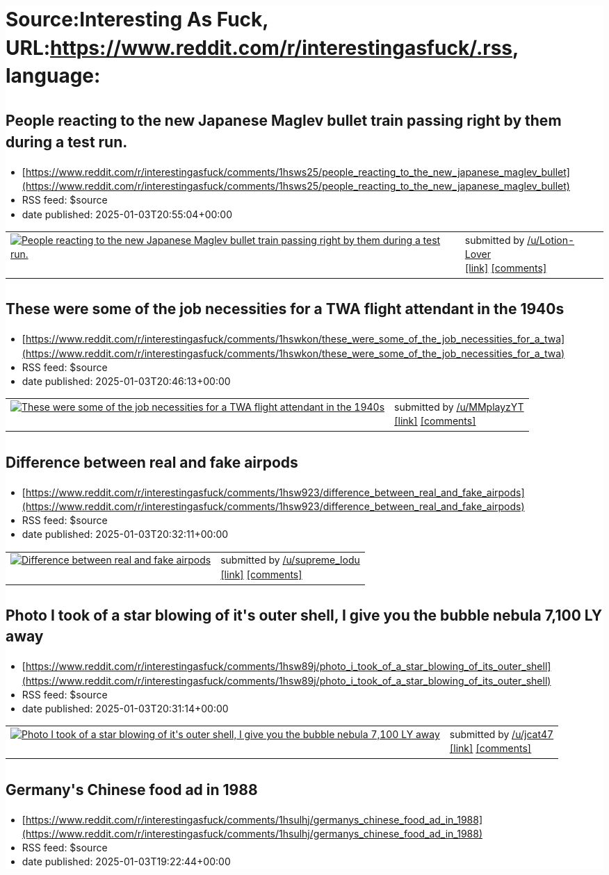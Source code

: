 # Source:Interesting As Fuck, URL:https://www.reddit.com/r/interestingasfuck/.rss, language:

## People reacting to the new Japanese Maglev bullet train passing right by them during a test run.
 - [https://www.reddit.com/r/interestingasfuck/comments/1hsws25/people_reacting_to_the_new_japanese_maglev_bullet](https://www.reddit.com/r/interestingasfuck/comments/1hsws25/people_reacting_to_the_new_japanese_maglev_bullet)
 - RSS feed: $source
 - date published: 2025-01-03T20:55:04+00:00

<table> <tr><td> <a href="https://www.reddit.com/r/interestingasfuck/comments/1hsws25/people_reacting_to_the_new_japanese_maglev_bullet/"> <img src="https://external-preview.redd.it/eDRzbmRhZzFldWFlMWsnNObSQQ0ll4PCg6l4W85BPsN8UysrOsD_91yuVBss.png?width=320&amp;crop=smart&amp;auto=webp&amp;s=6c5bd30263649c01c70cdf36f6872ddac836e1f2" alt="People reacting to the new Japanese Maglev bullet train passing right by them during a test run." title="People reacting to the new Japanese Maglev bullet train passing right by them during a test run." /> </a> </td><td> &#32; submitted by &#32; <a href="https://www.reddit.com/user/Lotion-Lover"> /u/Lotion-Lover </a> <br/> <span><a href="https://v.redd.it/xjy1okp1euae1">[link]</a></span> &#32; <span><a href="https://www.reddit.com/r/interestingasfuck/comments/1hsws25/people_reacting_to_the_new_japanese_maglev_bullet/">[comments]</a></span> </td></tr></table>

## These were some of the job necessities for a TWA flight attendant in the 1940s
 - [https://www.reddit.com/r/interestingasfuck/comments/1hswkon/these_were_some_of_the_job_necessities_for_a_twa](https://www.reddit.com/r/interestingasfuck/comments/1hswkon/these_were_some_of_the_job_necessities_for_a_twa)
 - RSS feed: $source
 - date published: 2025-01-03T20:46:13+00:00

<table> <tr><td> <a href="https://www.reddit.com/r/interestingasfuck/comments/1hswkon/these_were_some_of_the_job_necessities_for_a_twa/"> <img src="https://preview.redd.it/4wps8figcuae1.jpeg?width=320&amp;crop=smart&amp;auto=webp&amp;s=709d06f8f7b193fa3d8b98c8986d556dd5a41465" alt="These were some of the job necessities for a TWA flight attendant in the 1940s" title="These were some of the job necessities for a TWA flight attendant in the 1940s" /> </a> </td><td> &#32; submitted by &#32; <a href="https://www.reddit.com/user/MMplayzYT"> /u/MMplayzYT </a> <br/> <span><a href="https://i.redd.it/4wps8figcuae1.jpeg">[link]</a></span> &#32; <span><a href="https://www.reddit.com/r/interestingasfuck/comments/1hswkon/these_were_some_of_the_job_necessities_for_a_twa/">[comments]</a></span> </td></tr></table>

## Difference between real and fake airpods
 - [https://www.reddit.com/r/interestingasfuck/comments/1hsw923/difference_between_real_and_fake_airpods](https://www.reddit.com/r/interestingasfuck/comments/1hsw923/difference_between_real_and_fake_airpods)
 - RSS feed: $source
 - date published: 2025-01-03T20:32:11+00:00

<table> <tr><td> <a href="https://www.reddit.com/r/interestingasfuck/comments/1hsw923/difference_between_real_and_fake_airpods/"> <img src="https://b.thumbs.redditmedia.com/ojJktvLvYuADlMEesKf7TtI_-3QlZyZxDoDhsjUD5XA.jpg" alt="Difference between real and fake airpods" title="Difference between real and fake airpods" /> </a> </td><td> &#32; submitted by &#32; <a href="https://www.reddit.com/user/supreme_lodu"> /u/supreme_lodu </a> <br/> <span><a href="https://www.reddit.com/gallery/1hsw923">[link]</a></span> &#32; <span><a href="https://www.reddit.com/r/interestingasfuck/comments/1hsw923/difference_between_real_and_fake_airpods/">[comments]</a></span> </td></tr></table>

## Photo I took of a star blowing of it's outer shell, I give you the bubble nebula 7,100 LY away
 - [https://www.reddit.com/r/interestingasfuck/comments/1hsw89j/photo_i_took_of_a_star_blowing_of_its_outer_shell](https://www.reddit.com/r/interestingasfuck/comments/1hsw89j/photo_i_took_of_a_star_blowing_of_its_outer_shell)
 - RSS feed: $source
 - date published: 2025-01-03T20:31:14+00:00

<table> <tr><td> <a href="https://www.reddit.com/r/interestingasfuck/comments/1hsw89j/photo_i_took_of_a_star_blowing_of_its_outer_shell/"> <img src="https://preview.redd.it/tbyhddls9uae1.jpeg?width=640&amp;crop=smart&amp;auto=webp&amp;s=262c6b53e5f1bfd043b180cb0d7aa832d20aab72" alt="Photo I took of a star blowing of it's outer shell, I give you the bubble nebula 7,100 LY away" title="Photo I took of a star blowing of it's outer shell, I give you the bubble nebula 7,100 LY away" /> </a> </td><td> &#32; submitted by &#32; <a href="https://www.reddit.com/user/jcat47"> /u/jcat47 </a> <br/> <span><a href="https://i.redd.it/tbyhddls9uae1.jpeg">[link]</a></span> &#32; <span><a href="https://www.reddit.com/r/interestingasfuck/comments/1hsw89j/photo_i_took_of_a_star_blowing_of_its_outer_shell/">[comments]</a></span> </td></tr></table>

## Germany's Chinese food ad in 1988
 - [https://www.reddit.com/r/interestingasfuck/comments/1hsulhj/germanys_chinese_food_ad_in_1988](https://www.reddit.com/r/interestingasfuck/comments/1hsulhj/germanys_chinese_food_ad_in_1988)
 - RSS feed: $source
 - date published: 2025-01-03T19:22:44+00:00
